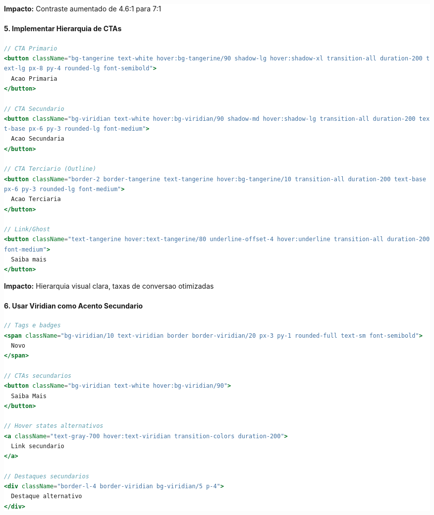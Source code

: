 **Impacto:** Contraste aumentado de 4.6:1 para 7:1

#### 5. Implementar Hierarquia de CTAs
```jsx
// CTA Primario
<button className="bg-tangerine text-white hover:bg-tangerine/90 shadow-lg hover:shadow-xl transition-all duration-200 text-lg px-8 py-4 rounded-lg font-semibold">
  Acao Primaria
</button>

// CTA Secundario
<button className="bg-viridian text-white hover:bg-viridian/90 shadow-md hover:shadow-lg transition-all duration-200 text-base px-6 py-3 rounded-lg font-medium">
  Acao Secundaria
</button>

// CTA Terciario (Outline)
<button className="border-2 border-tangerine text-tangerine hover:bg-tangerine/10 transition-all duration-200 text-base px-6 py-3 rounded-lg font-medium">
  Acao Terciaria
</button>

// Link/Ghost
<button className="text-tangerine hover:text-tangerine/80 underline-offset-4 hover:underline transition-all duration-200 font-medium">
  Saiba mais
</button>
```

**Impacto:** Hierarquia visual clara, taxas de conversao otimizadas

#### 6. Usar Viridian como Acento Secundario
```jsx
// Tags e badges
<span className="bg-viridian/10 text-viridian border border-viridian/20 px-3 py-1 rounded-full text-sm font-semibold">
  Novo
</span>

// CTAs secundarios
<button className="bg-viridian text-white hover:bg-viridian/90">
  Saiba Mais
</button>

// Hover states alternativos
<a className="text-gray-700 hover:text-viridian transition-colors duration-200">
  Link secundario
</a>

// Destaques secundarios
<div className="border-l-4 border-viridian bg-viridian/5 p-4">
  Destaque alternativo
</div>
```
